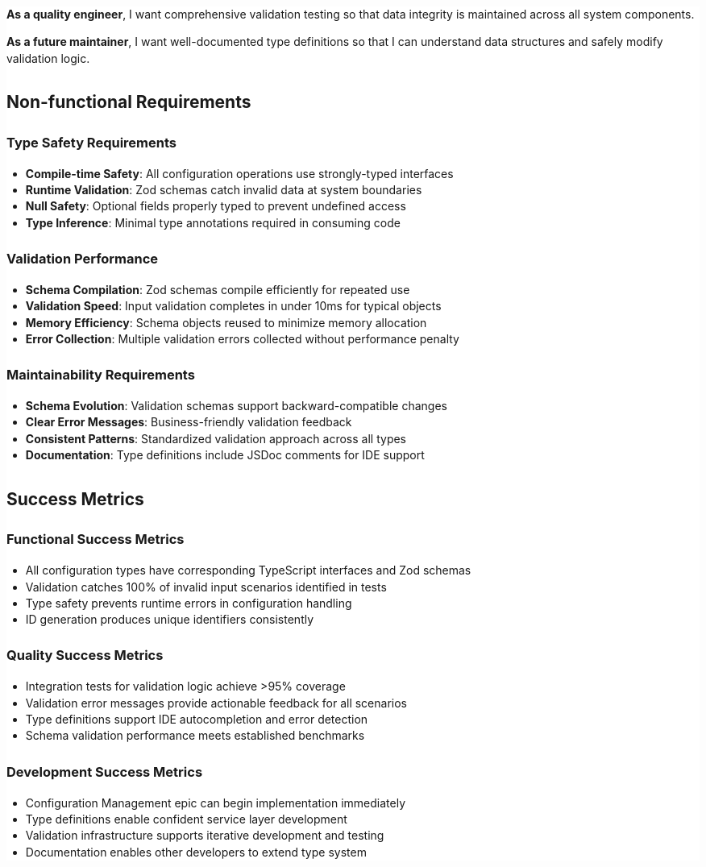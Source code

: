 **As a quality engineer**, I want comprehensive validation testing so that data integrity is maintained across all system components.

**As a future maintainer**, I want well-documented type definitions so that I can understand data structures and safely modify validation logic.

## Non-functional Requirements

### Type Safety Requirements

- **Compile-time Safety**: All configuration operations use strongly-typed interfaces
- **Runtime Validation**: Zod schemas catch invalid data at system boundaries
- **Null Safety**: Optional fields properly typed to prevent undefined access
- **Type Inference**: Minimal type annotations required in consuming code

### Validation Performance

- **Schema Compilation**: Zod schemas compile efficiently for repeated use
- **Validation Speed**: Input validation completes in under 10ms for typical objects
- **Memory Efficiency**: Schema objects reused to minimize memory allocation
- **Error Collection**: Multiple validation errors collected without performance penalty

### Maintainability Requirements

- **Schema Evolution**: Validation schemas support backward-compatible changes
- **Clear Error Messages**: Business-friendly validation feedback
- **Consistent Patterns**: Standardized validation approach across all types
- **Documentation**: Type definitions include JSDoc comments for IDE support

## Success Metrics

### Functional Success Metrics

- All configuration types have corresponding TypeScript interfaces and Zod schemas
- Validation catches 100% of invalid input scenarios identified in tests
- Type safety prevents runtime errors in configuration handling
- ID generation produces unique identifiers consistently

### Quality Success Metrics

- Integration tests for validation logic achieve >95% coverage
- Validation error messages provide actionable feedback for all scenarios
- Type definitions support IDE autocompletion and error detection
- Schema validation performance meets established benchmarks

### Development Success Metrics

- Configuration Management epic can begin implementation immediately
- Type definitions enable confident service layer development
- Validation infrastructure supports iterative development and testing
- Documentation enables other developers to extend type system
